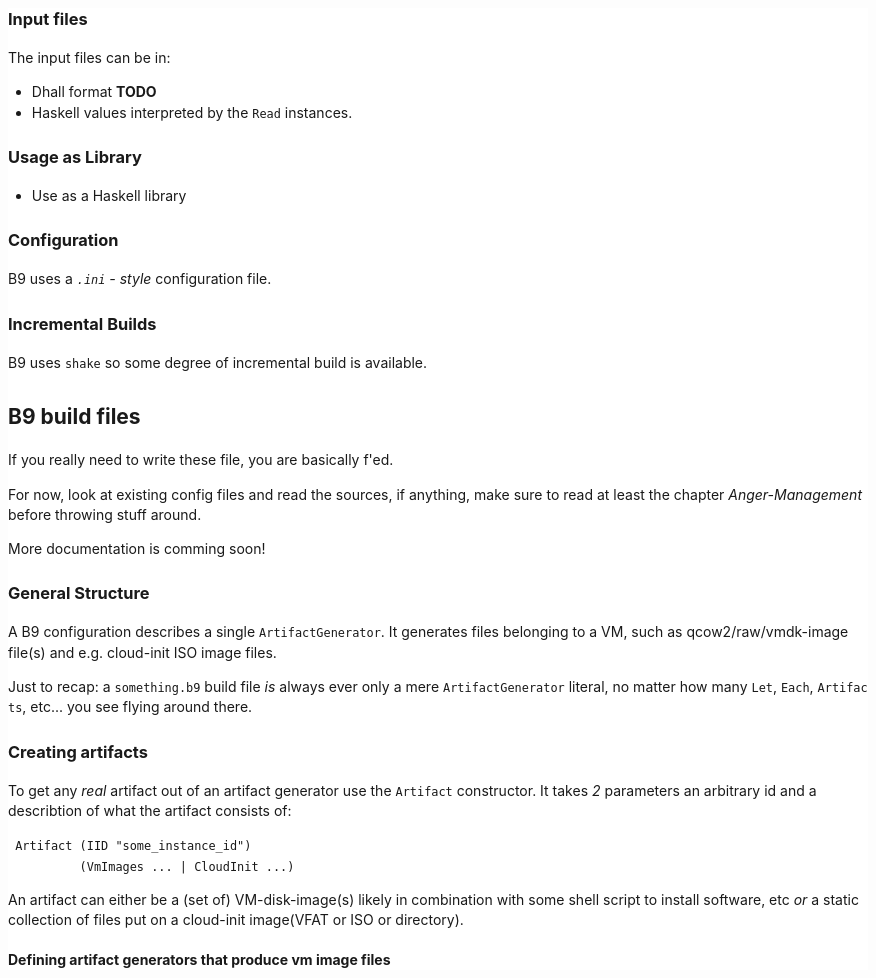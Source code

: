 ### Input files

The input files can be in:

* Dhall format **TODO**
* Haskell values interpreted by the `Read` instances.

### Usage as Library

* Use as a Haskell library

### Configuration

B9 uses a *`.ini` - style* configuration file.

### Incremental Builds

B9 uses `shake` so some degree of incremental build is available.

## B9 build files

If you really need to write these file, you are basically f'ed.

For now, look at existing config files and read the sources, if anything,
make sure to read at least the chapter _Anger-Management_ before throwing stuff
around.

More documentation is comming soon!

### General Structure

A B9 configuration describes a single `ArtifactGenerator`. It generates files
belonging to a VM, such as qcow2/raw/vmdk-image file(s) and e.g. cloud-init ISO
image files.

Just to recap: a `something.b9` build file _is_ always ever only a mere
`ArtifactGenerator` literal, no matter how many `Let`, `Each`, `Artifacts`,
etc... you see flying around there.

### Creating artifacts

To get any _real_ artifact out of an artifact generator use the `Artifact`
constructor. It takes _2_ parameters an arbitrary id and a describtion of what
the artifact consists of:

     Artifact (IID "some_instance_id")
              (VmImages ... | CloudInit ...)

An artifact can either be a (set of) VM-disk-image(s) likely in combination
with some shell script to install software, etc _or_ a static collection of
files put on a cloud-init image(VFAT or ISO or directory).

#### Defining artifact generators that produce vm image files
